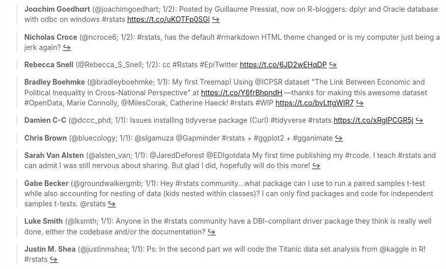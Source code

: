 > **Joαchim Goedhαrt** (@joachimgoedhart; 1/2): Posted by Guillaume Pressiat, now on R-bloggers: dplyr and Oracle database with odbc on windows #rstats https://t.co/uKOTFp0SGl  [&#8618;](https://twitter.com/dataandme/status/1194397509113778177)




> **Nicholas Croce** (@ncroce6; 1/2): #rstats, has the default #rmarkdown HTML theme changed or is my computer just being a jerk again?  [&#8618;](https://twitter.com/dataandme/status/1194384739412525056)




> **Rebecca Snell** (@Rebecca_S_Snell; 1/2): cc #Rstats #EpiTwitter https://t.co/6JD2wEHqDP  [&#8618;](https://twitter.com/dataandme/status/1194376610385989639)




> **Bradley Boehmke** (@bradleyboehmke; 1/1): My first Treemap! Using @ICPSR dataset "The Link Between Economic and Political Inequality in Cross-National Perspective" at https://t.co/Y6frBhpndH —thanks for making this awesome dataset #OpenData, Marie Connolly, @MilesCorak, Catherine Haeck! #rstats #WIP https://t.co/bvLttgWIR7  [&#8618;](https://twitter.com/dataandme/status/1194413095512399872)




> **Damien C-C** (@dccc_phd; 1/1): Issues installing tidyverse package (Curl) #tidyverse #rstats https://t.co/xRgIPCGR5j  [&#8618;](https://twitter.com/dataandme/status/1194365686665142273)




> **Chris Brown** (@bluecology; 1/1): @slgamuza @Gapminder #rstats + #ggplot2 + #gganimate  [&#8618;](https://twitter.com/dataandme/status/1194404054736224256)




> **Sarah Van Alsten** (@alsten_van; 1/1): @JaredDeforest @EDIgotdata My first time publishing my #rcode. I teach #rstats and can admit I was still nervous about sharing. But glad I did, hopefully will do this more!  [&#8618;](https://twitter.com/dataandme/status/1194403297991507970)




> **Gabe Becker** (@groundwalkergmb; 1/1): Hey #rstats community...what package can I use to run a paired samples t-test while also accounting for nesting of data (kids nested within classes)? I can only find packages and code for independent samples t-tests. @rstats  [&#8618;](https://twitter.com/dataandme/status/1194353918173540352)




> **Luke Smith** (@lksmth; 1/1): Anyone in the #rstats community have a DBI-compliant driver package they think is really well done, either the codebase and/or the documentation?  [&#8618;](https://twitter.com/dataandme/status/1194368101401481216)




> **Justin M. Shea** (@justinmshea; 1/1): Ps: In the second part we will code the Titanic data set analysis from @kaggle in R! #rstats  [&#8618;](https://twitter.com/dataandme/status/1194367574542344192)




